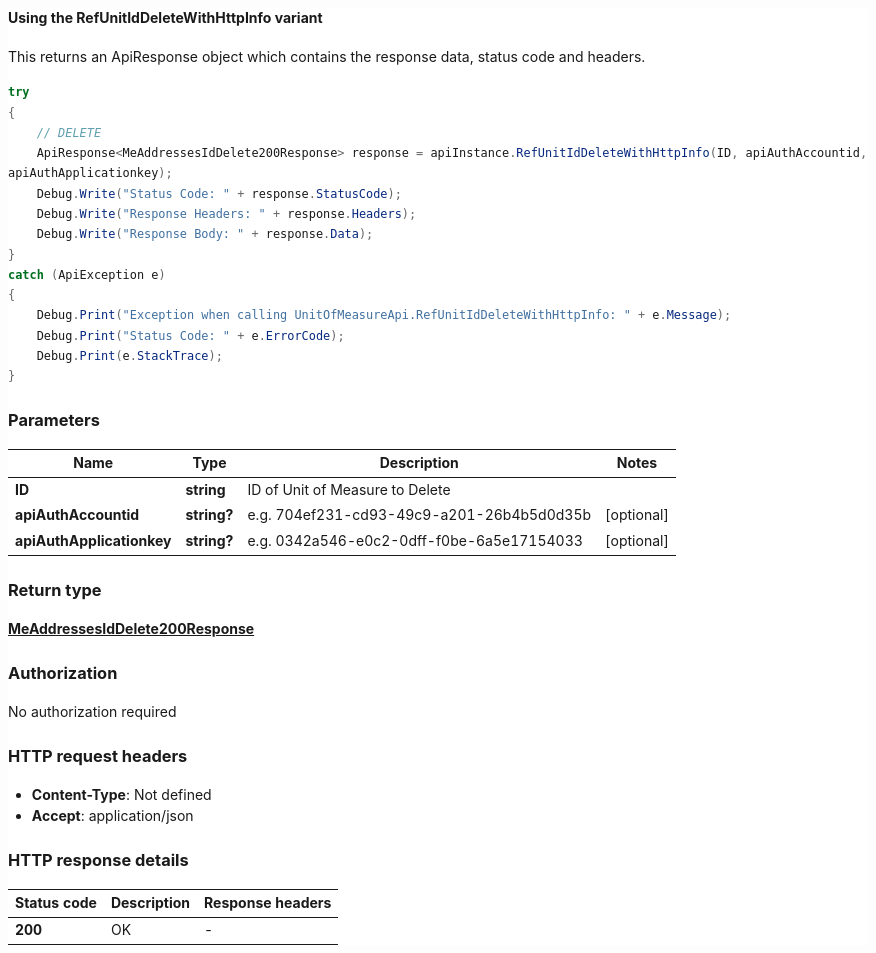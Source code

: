 ```csharp
```

#### Using the RefUnitIdDeleteWithHttpInfo variant

This returns an ApiResponse object which contains the response data, status code and headers.

```csharp
try
{
    // DELETE
    ApiResponse<MeAddressesIdDelete200Response> response = apiInstance.RefUnitIdDeleteWithHttpInfo(ID, apiAuthAccountid, apiAuthApplicationkey);
    Debug.Write("Status Code: " + response.StatusCode);
    Debug.Write("Response Headers: " + response.Headers);
    Debug.Write("Response Body: " + response.Data);
}
catch (ApiException e)
{
    Debug.Print("Exception when calling UnitOfMeasureApi.RefUnitIdDeleteWithHttpInfo: " + e.Message);
    Debug.Print("Status Code: " + e.ErrorCode);
    Debug.Print(e.StackTrace);
}
```

### Parameters

| Name                      | Type        | Description                               | Notes      |
| ------------------------- | ----------- | ----------------------------------------- | ---------- |
| **ID**                    | **string**  | ID of Unit of Measure to Delete           |            |
| **apiAuthAccountid**      | **string?** | e.g. 704ef231-cd93-49c9-a201-26b4b5d0d35b | [optional] |
| **apiAuthApplicationkey** | **string?** | e.g. 0342a546-e0c2-0dff-f0be-6a5e17154033 | [optional] |

### Return type

[**MeAddressesIdDelete200Response**](MeAddressesIdDelete200Response.md)

### Authorization

No authorization required

### HTTP request headers

-   **Content-Type**: Not defined
-   **Accept**: application/json

### HTTP response details

| Status code | Description | Response headers |
| ----------- | ----------- | ---------------- |
| **200**     | OK          | -                |
